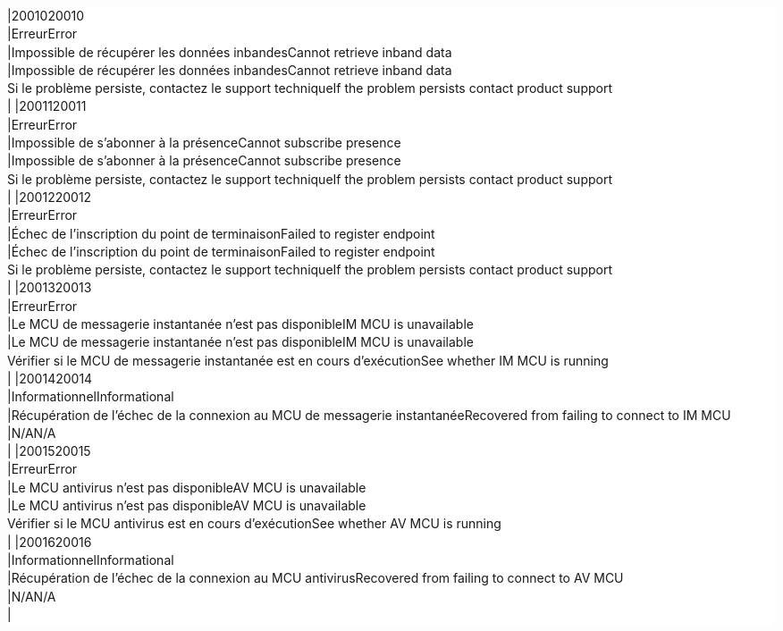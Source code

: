 |<span data-ttu-id="76c1e-156">20010</span><span class="sxs-lookup"><span data-stu-id="76c1e-156">20010</span></span>  <br/> |<span data-ttu-id="76c1e-157">Erreur</span><span class="sxs-lookup"><span data-stu-id="76c1e-157">Error</span></span>  <br/> |<span data-ttu-id="76c1e-158">Impossible de récupérer les données inbandes</span><span class="sxs-lookup"><span data-stu-id="76c1e-158">Cannot retrieve inband data</span></span>  <br/> |<span data-ttu-id="76c1e-159">Impossible de récupérer les données inbandes</span><span class="sxs-lookup"><span data-stu-id="76c1e-159">Cannot retrieve inband data</span></span>  <br/> <span data-ttu-id="76c1e-160">Si le problème persiste, contactez le support technique</span><span class="sxs-lookup"><span data-stu-id="76c1e-160">If the problem persists contact product support</span></span>  <br/> |
|<span data-ttu-id="76c1e-161">20011</span><span class="sxs-lookup"><span data-stu-id="76c1e-161">20011</span></span>  <br/> |<span data-ttu-id="76c1e-162">Erreur</span><span class="sxs-lookup"><span data-stu-id="76c1e-162">Error</span></span>  <br/> |<span data-ttu-id="76c1e-163">Impossible de s’abonner à la présence</span><span class="sxs-lookup"><span data-stu-id="76c1e-163">Cannot subscribe presence</span></span>  <br/> |<span data-ttu-id="76c1e-164">Impossible de s’abonner à la présence</span><span class="sxs-lookup"><span data-stu-id="76c1e-164">Cannot subscribe presence</span></span>  <br/> <span data-ttu-id="76c1e-165">Si le problème persiste, contactez le support technique</span><span class="sxs-lookup"><span data-stu-id="76c1e-165">If the problem persists contact product support</span></span>  <br/> |
|<span data-ttu-id="76c1e-166">20012</span><span class="sxs-lookup"><span data-stu-id="76c1e-166">20012</span></span>  <br/> |<span data-ttu-id="76c1e-167">Erreur</span><span class="sxs-lookup"><span data-stu-id="76c1e-167">Error</span></span>  <br/> |<span data-ttu-id="76c1e-168">Échec de l’inscription du point de terminaison</span><span class="sxs-lookup"><span data-stu-id="76c1e-168">Failed to register endpoint</span></span>  <br/> |<span data-ttu-id="76c1e-169">Échec de l’inscription du point de terminaison</span><span class="sxs-lookup"><span data-stu-id="76c1e-169">Failed to register endpoint</span></span>  <br/> <span data-ttu-id="76c1e-170">Si le problème persiste, contactez le support technique</span><span class="sxs-lookup"><span data-stu-id="76c1e-170">If the problem persists contact product support</span></span>  <br/> |
|<span data-ttu-id="76c1e-171">20013</span><span class="sxs-lookup"><span data-stu-id="76c1e-171">20013</span></span>  <br/> |<span data-ttu-id="76c1e-172">Erreur</span><span class="sxs-lookup"><span data-stu-id="76c1e-172">Error</span></span>  <br/> |<span data-ttu-id="76c1e-173">Le MCU de messagerie instantanée n’est pas disponible</span><span class="sxs-lookup"><span data-stu-id="76c1e-173">IM MCU is unavailable</span></span>  <br/> |<span data-ttu-id="76c1e-174">Le MCU de messagerie instantanée n’est pas disponible</span><span class="sxs-lookup"><span data-stu-id="76c1e-174">IM MCU is unavailable</span></span>  <br/> <span data-ttu-id="76c1e-175">Vérifier si le MCU de messagerie instantanée est en cours d’exécution</span><span class="sxs-lookup"><span data-stu-id="76c1e-175">See whether IM MCU is running</span></span>  <br/> |
|<span data-ttu-id="76c1e-176">20014</span><span class="sxs-lookup"><span data-stu-id="76c1e-176">20014</span></span>  <br/> |<span data-ttu-id="76c1e-177">Informationnel</span><span class="sxs-lookup"><span data-stu-id="76c1e-177">Informational</span></span>  <br/> |<span data-ttu-id="76c1e-178">Récupération de l’échec de la connexion au MCU de messagerie instantanée</span><span class="sxs-lookup"><span data-stu-id="76c1e-178">Recovered from failing to connect to IM MCU</span></span>  <br/> |<span data-ttu-id="76c1e-179">N/A</span><span class="sxs-lookup"><span data-stu-id="76c1e-179">N/A</span></span>  <br/> |
|<span data-ttu-id="76c1e-180">20015</span><span class="sxs-lookup"><span data-stu-id="76c1e-180">20015</span></span>  <br/> |<span data-ttu-id="76c1e-181">Erreur</span><span class="sxs-lookup"><span data-stu-id="76c1e-181">Error</span></span>  <br/> |<span data-ttu-id="76c1e-182">Le MCU antivirus n’est pas disponible</span><span class="sxs-lookup"><span data-stu-id="76c1e-182">AV MCU is unavailable</span></span>  <br/> |<span data-ttu-id="76c1e-183">Le MCU antivirus n’est pas disponible</span><span class="sxs-lookup"><span data-stu-id="76c1e-183">AV MCU is unavailable</span></span>  <br/> <span data-ttu-id="76c1e-184">Vérifier si le MCU antivirus est en cours d’exécution</span><span class="sxs-lookup"><span data-stu-id="76c1e-184">See whether AV MCU is running</span></span>  <br/> |
|<span data-ttu-id="76c1e-185">20016</span><span class="sxs-lookup"><span data-stu-id="76c1e-185">20016</span></span>  <br/> |<span data-ttu-id="76c1e-186">Informationnel</span><span class="sxs-lookup"><span data-stu-id="76c1e-186">Informational</span></span>  <br/> |<span data-ttu-id="76c1e-187">Récupération de l’échec de la connexion au MCU antivirus</span><span class="sxs-lookup"><span data-stu-id="76c1e-187">Recovered from failing to connect to AV MCU</span></span>  <br/> |<span data-ttu-id="76c1e-188">N/A</span><span class="sxs-lookup"><span data-stu-id="76c1e-188">N/A</span></span>  <br/> |